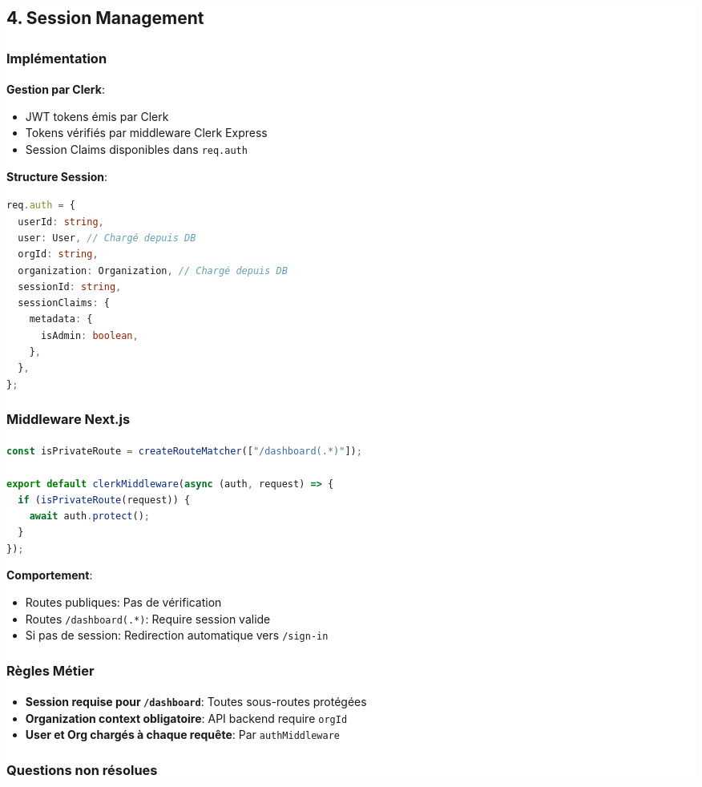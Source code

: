 
## 4. Session Management

### Implémentation

**Gestion par Clerk**:

- JWT tokens émis par Clerk
- Tokens vérifiés par middleware Clerk Express
- Session Claims disponibles dans `req.auth`

**Structure Session**:

```typescript
req.auth = {
  userId: string,
  user: User, // Chargé depuis DB
  orgId: string,
  organization: Organization, // Chargé depuis DB
  sessionId: string,
  sessionClaims: {
    metadata: {
      isAdmin: boolean,
    },
  },
};
```

### Middleware Next.js

```typescript
const isPrivateRoute = createRouteMatcher(["/dashboard(.*)"]);

export default clerkMiddleware(async (auth, request) => {
  if (isPrivateRoute(request)) {
    await auth.protect();
  }
});
```

**Comportement**:

- Routes publiques: Pas de vérification
- Routes `/dashboard(.*)`: Require session valide
- Si pas de session: Redirection automatique vers `/sign-in`

### Règles Métier

- **Session requise pour `/dashboard`**: Toutes sous-routes protégées
- **Organization context obligatoire**: API backend require `orgId`
- **User et Org chargés à chaque requête**: Par `authMiddleware`

### Questions non résolues
